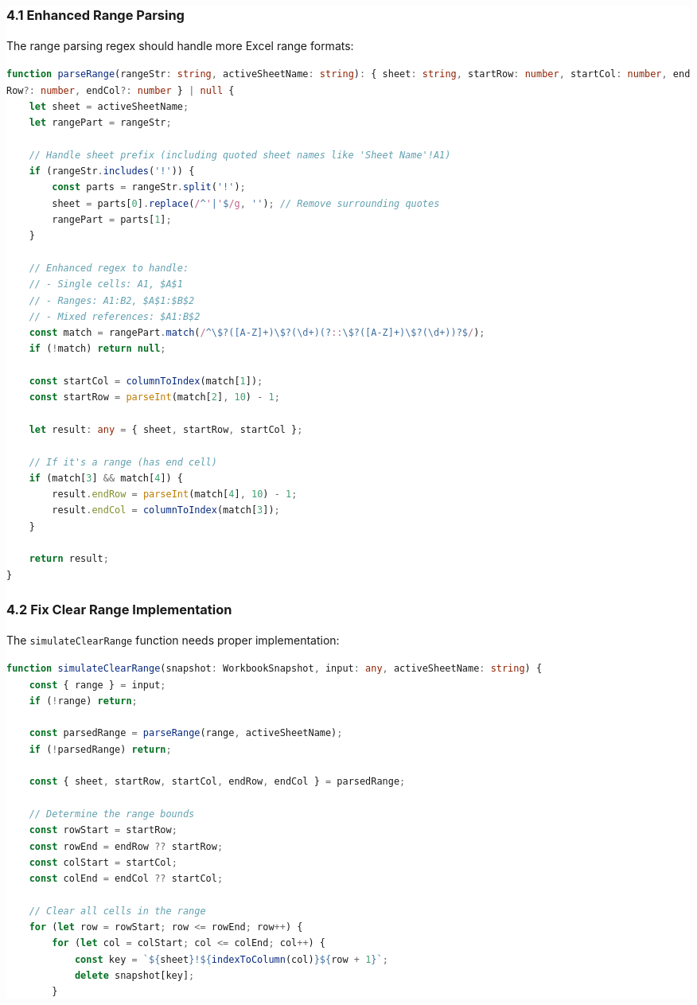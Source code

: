 ### 4.1 Enhanced Range Parsing

The range parsing regex should handle more Excel range formats:

```typescript
function parseRange(rangeStr: string, activeSheetName: string): { sheet: string, startRow: number, startCol: number, endRow?: number, endCol?: number } | null {
    let sheet = activeSheetName;
    let rangePart = rangeStr;

    // Handle sheet prefix (including quoted sheet names like 'Sheet Name'!A1)
    if (rangeStr.includes('!')) {
        const parts = rangeStr.split('!');
        sheet = parts[0].replace(/^'|'$/g, ''); // Remove surrounding quotes
        rangePart = parts[1];
    }

    // Enhanced regex to handle:
    // - Single cells: A1, $A$1
    // - Ranges: A1:B2, $A$1:$B$2
    // - Mixed references: $A1:B$2
    const match = rangePart.match(/^\$?([A-Z]+)\$?(\d+)(?::\$?([A-Z]+)\$?(\d+))?$/);
    if (!match) return null;

    const startCol = columnToIndex(match[1]);
    const startRow = parseInt(match[2], 10) - 1;
    
    let result: any = { sheet, startRow, startCol };
    
    // If it's a range (has end cell)
    if (match[3] && match[4]) {
        result.endRow = parseInt(match[4], 10) - 1;
        result.endCol = columnToIndex(match[3]);
    }

    return result;
}
```

### 4.2 Fix Clear Range Implementation

The `simulateClearRange` function needs proper implementation:

```typescript
function simulateClearRange(snapshot: WorkbookSnapshot, input: any, activeSheetName: string) {
    const { range } = input;
    if (!range) return;

    const parsedRange = parseRange(range, activeSheetName);
    if (!parsedRange) return;

    const { sheet, startRow, startCol, endRow, endCol } = parsedRange;
    
    // Determine the range bounds
    const rowStart = startRow;
    const rowEnd = endRow ?? startRow;
    const colStart = startCol;
    const colEnd = endCol ?? startCol;
    
    // Clear all cells in the range
    for (let row = rowStart; row <= rowEnd; row++) {
        for (let col = colStart; col <= colEnd; col++) {
            const key = `${sheet}!${indexToColumn(col)}${row + 1}`;
            delete snapshot[key];
        }
```